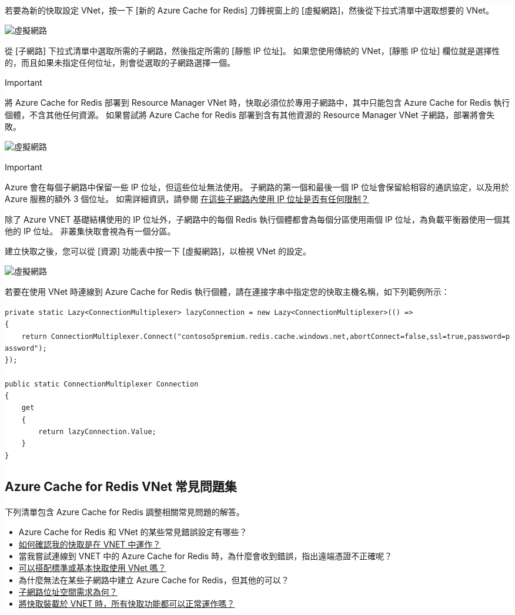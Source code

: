 若要為新的快取設定 VNet，按一下 [新的 Azure Cache for Redis] 刀鋒視窗上的 [虛擬網路]，然後從下拉式清單中選取想要的 VNet。

![虛擬網路][redis-cache-vnet]

從 [子網路] 下拉式清單中選取所需的子網路，然後指定所需的 [靜態 IP 位址]。 如果您使用傳統的 VNet，[靜態 IP 位址] 欄位就是選擇性的，而且如果未指定任何位址，則會從選取的子網路選擇一個。

> [!IMPORTANT]
> 將 Azure Cache for Redis 部署到 Resource Manager VNet 時，快取必須位於專用子網路中，其中只能包含 Azure Cache for Redis 執行個體，不含其他任何資源。 如果嘗試將 Azure Cache for Redis 部署到含有其他資源的 Resource Manager VNet 子網路，部署將會失敗。
> 
> 

![虛擬網路][redis-cache-vnet-ip]

> [!IMPORTANT]
> Azure 會在每個子網路中保留一些 IP 位址，但這些位址無法使用。 子網路的第一個和最後一個 IP 位址會保留給相容的通訊協定，以及用於 Azure 服務的額外 3 個位址。 如需詳細資訊，請參閱 [在這些子網路內使用 IP 位址是否有任何限制？](../virtual-network/virtual-networks-faq.md#are-there-any-restrictions-on-using-ip-addresses-within-these-subnets)
> 
> 除了 Azure VNET 基礎結構使用的 IP 位址外，子網路中的每個 Redis 執行個體都會為每個分區使用兩個 IP 位址，為負載平衡器使用一個其他的 IP 位址。 非叢集快取會視為有一個分區。
> 
> 

建立快取之後，您可以從 [資源] 功能表中按一下 [虛擬網路]，以檢視 VNet 的設定。

![虛擬網路][redis-cache-vnet-info]

若要在使用 VNet 時連線到 Azure Cache for Redis 執行個體，請在連接字串中指定您的快取主機名稱，如下列範例所示：

    private static Lazy<ConnectionMultiplexer> lazyConnection = new Lazy<ConnectionMultiplexer>(() =>
    {
        return ConnectionMultiplexer.Connect("contoso5premium.redis.cache.windows.net,abortConnect=false,ssl=true,password=password");
    });

    public static ConnectionMultiplexer Connection
    {
        get
        {
            return lazyConnection.Value;
        }
    }

## <a name="azure-cache-for-redis-vnet-faq"></a>Azure Cache for Redis VNet 常見問題集
下列清單包含 Azure Cache for Redis 調整相關常見問題的解答。

* Azure Cache for Redis 和 VNet 的某些常見錯誤設定有哪些？
* [如何確認我的快取是在 VNET 中運作？](#how-can-i-verify-that-my-cache-is-working-in-a-vnet)
* 當我嘗試連線到 VNET 中的 Azure Cache for Redis 時，為什麼會收到錯誤，指出遠端憑證不正確呢？
* [可以搭配標準或基本快取使用 VNet 嗎？](#can-i-use-vnets-with-a-standard-or-basic-cache)
* 為什麼無法在某些子網路中建立 Azure Cache for Redis，但其他的可以？
* [子網路位址空間需求為何？](#what-are-the-subnet-address-space-requirements)
* [將快取裝載於 VNET 時，所有快取功能都可以正常運作嗎？](#do-all-cache-features-work-when-hosting-a-cache-in-a-vnet)


[redis-cache-vnet]: ./media/cache-how-to-premium-vnet/redis-cache-vnet.png
[redis-cache-vnet-ip]: ./media/cache-how-to-premium-vnet/redis-cache-vnet-ip.png
[redis-cache-vnet-info]: ./media/cache-how-to-premium-vnet/redis-cache-vnet-info.png